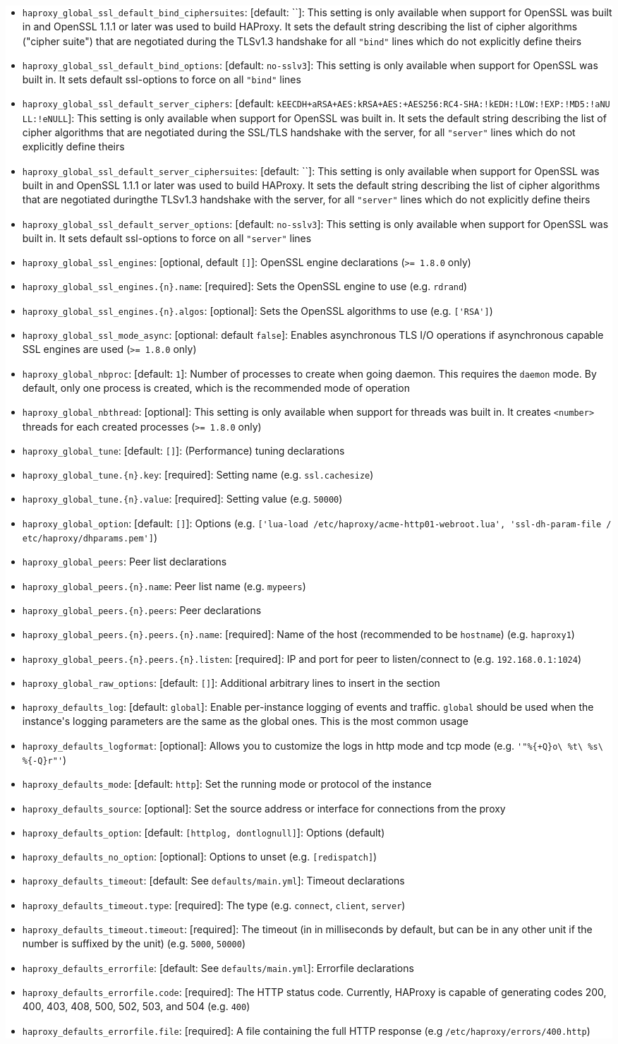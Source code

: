 * `haproxy_global_ssl_default_bind_ciphersuites`: [default: ``]: This setting is only available when support for OpenSSL was built in and OpenSSL 1.1.1 or later was used to build HAProxy. It sets the default string describing the list of cipher algorithms ("cipher suite") that are negotiated during the TLSv1.3 handshake for all `"bind"` lines which do not explicitly define theirs
* `haproxy_global_ssl_default_bind_options`: [default: `no-sslv3`]: This setting is only available when support for OpenSSL was built in. It sets default ssl-options to force on all `"bind"` lines
* `haproxy_global_ssl_default_server_ciphers`: [default: `kEECDH+aRSA+AES:kRSA+AES:+AES256:RC4-SHA:!kEDH:!LOW:!EXP:!MD5:!aNULL:!eNULL`]: This setting is only available when support for OpenSSL was built in. It sets the default string describing the list of cipher algorithms that are negotiated during the SSL/TLS handshake with the server, for all `"server"` lines which do not explicitly define theirs
* `haproxy_global_ssl_default_server_ciphersuites`: [default: ``]: This setting is only available when support for OpenSSL was built in and OpenSSL 1.1.1 or later was used to build HAProxy. It sets the default string describing the list of cipher algorithms that are negotiated duringthe TLSv1.3 handshake with the server, for all `"server"` lines which do not explicitly define theirs
* `haproxy_global_ssl_default_server_options`: [default: `no-sslv3`]: This setting is only available when support for OpenSSL was built in. It sets default ssl-options to force on all `"server"` lines
* `haproxy_global_ssl_engines`: [optional, default `[]`]: OpenSSL engine declarations (`>= 1.8.0` only)
* `haproxy_global_ssl_engines.{n}.name`: [required]: Sets the OpenSSL engine to use (e.g. `rdrand`)
* `haproxy_global_ssl_engines.{n}.algos`: [optional]: Sets the OpenSSL algorithms to use (e.g. `['RSA']`)
* `haproxy_global_ssl_mode_async`: [optional: default `false`]: Enables asynchronous TLS I/O operations if asynchronous capable SSL engines are used (`>= 1.8.0` only)
* `haproxy_global_nbproc`: [default: `1`]: Number of processes to create when going daemon. This requires the `daemon` mode. By default, only one process is created, which is the recommended mode of operation
* `haproxy_global_nbthread`: [optional]: This setting is only available when support for threads was built in. It creates `<number>` threads for each created processes (`>= 1.8.0` only)
* `haproxy_global_tune`: [default: `[]`]: (Performance) tuning declarations
* `haproxy_global_tune.{n}.key`: [required]: Setting name (e.g. `ssl.cachesize`)
* `haproxy_global_tune.{n}.value`: [required]: Setting value (e.g. `50000`)
* `haproxy_global_option`: [default: `[]`]: Options (e.g. `['lua-load /etc/haproxy/acme-http01-webroot.lua', 'ssl-dh-param-file /etc/haproxy/dhparams.pem']`)
* `haproxy_global_peers`: Peer list declarations
* `haproxy_global_peers.{n}.name`: Peer list name (e.g. `mypeers`)
* `haproxy_global_peers.{n}.peers`: Peer declarations
* `haproxy_global_peers.{n}.peers.{n}.name`: [required]: Name of the host (recommended to be `hostname`) (e.g. `haproxy1`)
* `haproxy_global_peers.{n}.peers.{n}.listen`: [required]: IP and port for peer to listen/connect to (e.g. `192.168.0.1:1024`)
* `haproxy_global_raw_options`: [default: `[]`]: Additional arbitrary lines to insert in the section

* `haproxy_defaults_log`: [default: `global`]: Enable per-instance logging of events and traffic. `global` should be used when the instance's logging parameters are the same as the global ones. This is the most common usage
* `haproxy_defaults_logformat`: [optional]: Allows you to customize the logs in http mode and tcp mode (e.g. `'"%{+Q}o\ %t\ %s\ %{-Q}r"'`)
* `haproxy_defaults_mode`: [default: `http`]: Set the running mode or protocol of the instance
* `haproxy_defaults_source`: [optional]: Set the source address or interface for connections from the proxy
* `haproxy_defaults_option`: [default: `[httplog, dontlognull]`]: Options (default)
* `haproxy_defaults_no_option`: [optional]: Options to unset (e.g. `[redispatch]`)
* `haproxy_defaults_timeout`: [default: See `defaults/main.yml`]: Timeout declarations
* `haproxy_defaults_timeout.type`: [required]: The type (e.g. `connect`, `client`, `server`)
* `haproxy_defaults_timeout.timeout`: [required]: The timeout (in in milliseconds by default, but can be in any other unit if the number is suffixed by the unit) (e.g. `5000`, `50000`)
* `haproxy_defaults_errorfile`: [default: See `defaults/main.yml`]: Errorfile declarations
* `haproxy_defaults_errorfile.code`: [required]: The HTTP status code. Currently, HAProxy is capable of generating codes 200, 400, 403, 408, 500, 502, 503, and 504 (e.g. `400`)
* `haproxy_defaults_errorfile.file`: [required]: A file containing the full HTTP response (e.g `/etc/haproxy/errors/400.http`)